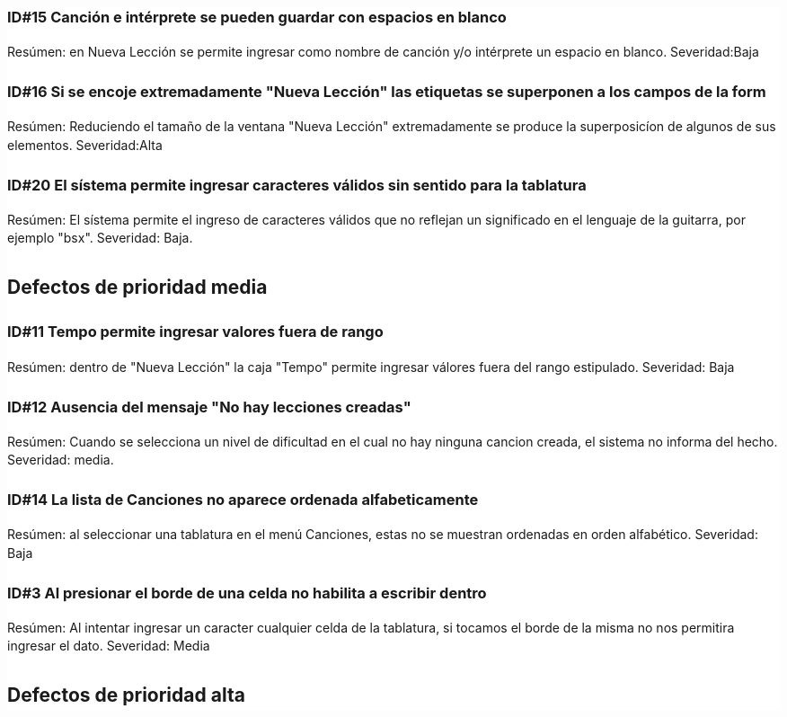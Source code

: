 ### ID#15 Canción e intérprete se pueden guardar con espacios en blanco

Resúmen: en Nueva Lección se permite ingresar como nombre de canción y/o intérprete un espacio en blanco.
Severidad:Baja

### ID#16 Si se encoje extremadamente "Nueva Lección" las etiquetas se superponen a los campos de la form

Resúmen: Reduciendo el tamaño de la ventana "Nueva Lección" extremadamente se produce la superposicíon de algunos de sus elementos.
Severidad:Alta

### ID#20 El sístema permite ingresar caracteres válidos sin sentido para la tablatura

Resúmen: El sístema permite el ingreso de caracteres válidos que no reflejan un significado en el lenguaje de la guitarra, por ejemplo "bsx".
Severidad: Baja.

## Defectos de prioridad media

### ID#11 Tempo permite ingresar valores fuera de rango

Resúmen: dentro de "Nueva Lección" la caja "Tempo" permite ingresar válores fuera del rango estipulado.
Severidad: Baja

### ID#12 Ausencia del mensaje "No hay lecciones creadas"

Resúmen: Cuando se selecciona un nivel de dificultad en el cual no hay ninguna cancion creada, el sistema no informa del hecho.
Severidad: media.

### ID#14 La lista de Canciones no aparece ordenada alfabeticamente

Resúmen: al seleccionar una tablatura en el menú Canciones, estas no se muestran ordenadas en orden alfabético.
Severidad: Baja

### ID#3 Al presionar el borde de una celda no habilita a escribir dentro

Resúmen: Al intentar ingresar un caracter cualquier celda de la tablatura, si tocamos el borde de la misma no nos permitira ingresar el dato.
Severidad: Media

## Defectos de prioridad alta
